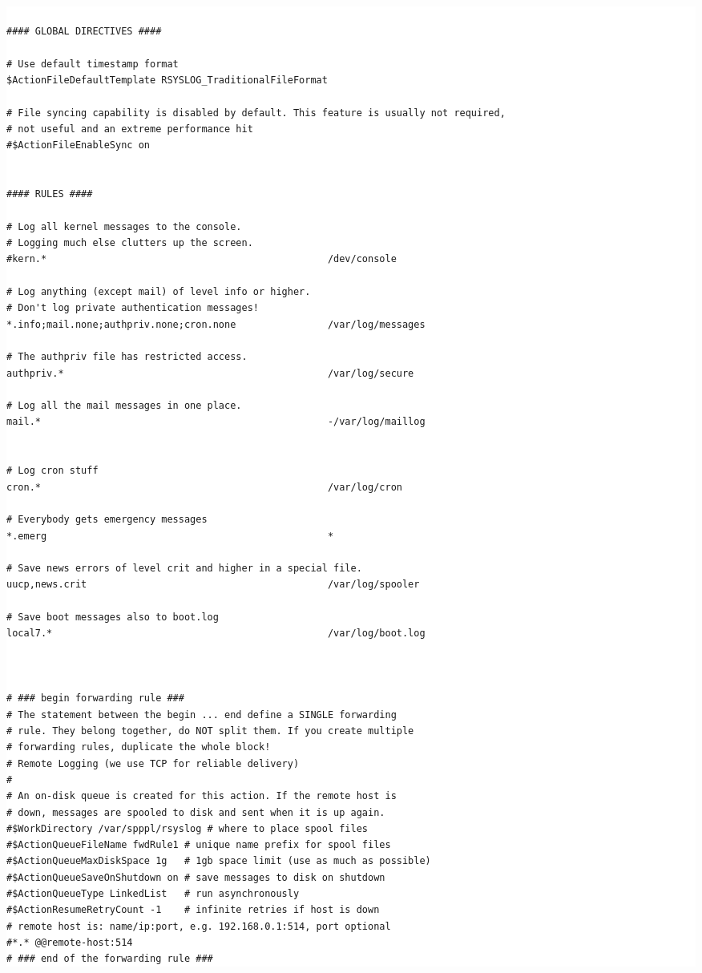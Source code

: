 ```

#### GLOBAL DIRECTIVES ####

# Use default timestamp format
$ActionFileDefaultTemplate RSYSLOG_TraditionalFileFormat

# File syncing capability is disabled by default. This feature is usually not required, 
# not useful and an extreme performance hit
#$ActionFileEnableSync on


#### RULES ####

# Log all kernel messages to the console.
# Logging much else clutters up the screen.
#kern.*                                                 /dev/console

# Log anything (except mail) of level info or higher.
# Don't log private authentication messages!
*.info;mail.none;authpriv.none;cron.none                /var/log/messages

# The authpriv file has restricted access.
authpriv.*                                              /var/log/secure

# Log all the mail messages in one place.
mail.*                                                  -/var/log/maillog


# Log cron stuff
cron.*                                                  /var/log/cron

# Everybody gets emergency messages
*.emerg                                                 *

# Save news errors of level crit and higher in a special file.
uucp,news.crit                                          /var/log/spooler

# Save boot messages also to boot.log
local7.*                                                /var/log/boot.log



# ### begin forwarding rule ###
# The statement between the begin ... end define a SINGLE forwarding
# rule. They belong together, do NOT split them. If you create multiple
# forwarding rules, duplicate the whole block!
# Remote Logging (we use TCP for reliable delivery)
#
# An on-disk queue is created for this action. If the remote host is
# down, messages are spooled to disk and sent when it is up again.
#$WorkDirectory /var/spppl/rsyslog # where to place spool files
#$ActionQueueFileName fwdRule1 # unique name prefix for spool files
#$ActionQueueMaxDiskSpace 1g   # 1gb space limit (use as much as possible)
#$ActionQueueSaveOnShutdown on # save messages to disk on shutdown
#$ActionQueueType LinkedList   # run asynchronously
#$ActionResumeRetryCount -1    # infinite retries if host is down
# remote host is: name/ip:port, e.g. 192.168.0.1:514, port optional
#*.* @@remote-host:514
# ### end of the forwarding rule ###
```



